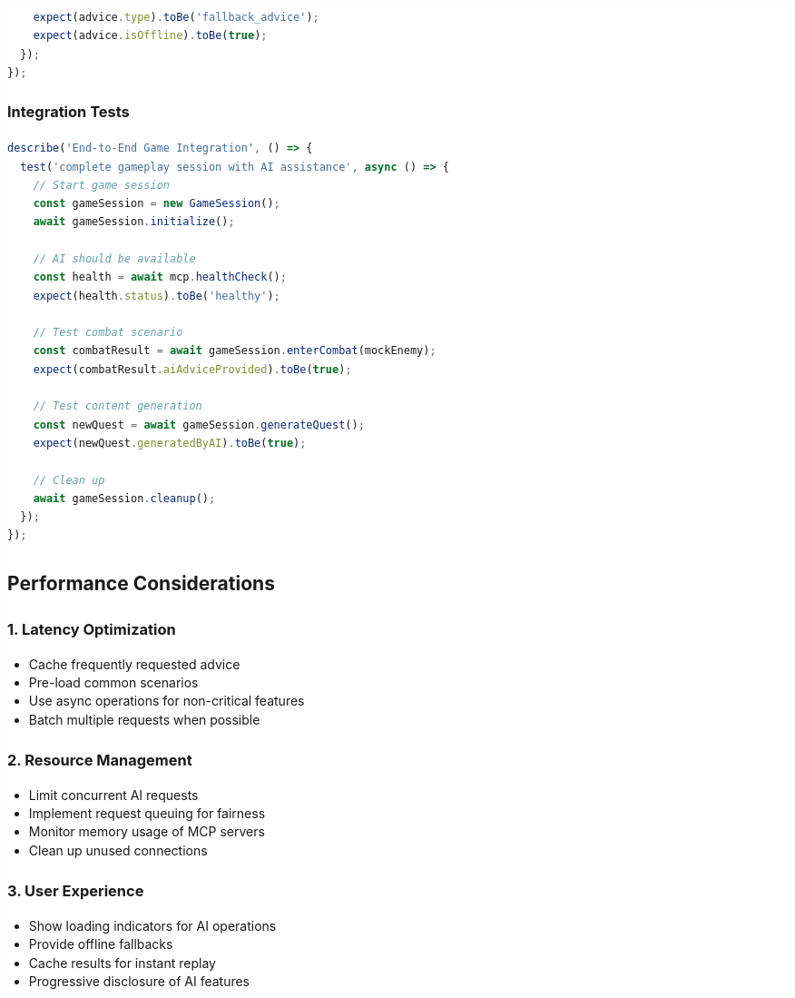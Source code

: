 ```typescript
    expect(advice.type).toBe('fallback_advice');
    expect(advice.isOffline).toBe(true);
  });
});
```

### Integration Tests

```typescript
describe('End-to-End Game Integration', () => {
  test('complete gameplay session with AI assistance', async () => {
    // Start game session
    const gameSession = new GameSession();
    await gameSession.initialize();
    
    // AI should be available
    const health = await mcp.healthCheck();
    expect(health.status).toBe('healthy');
    
    // Test combat scenario
    const combatResult = await gameSession.enterCombat(mockEnemy);
    expect(combatResult.aiAdviceProvided).toBe(true);
    
    // Test content generation
    const newQuest = await gameSession.generateQuest();
    expect(newQuest.generatedByAI).toBe(true);
    
    // Clean up
    await gameSession.cleanup();
  });
});
```

## Performance Considerations

### 1. Latency Optimization
- Cache frequently requested advice
- Pre-load common scenarios
- Use async operations for non-critical features
- Batch multiple requests when possible

### 2. Resource Management
- Limit concurrent AI requests
- Implement request queuing for fairness
- Monitor memory usage of MCP servers
- Clean up unused connections

### 3. User Experience
- Show loading indicators for AI operations
- Provide offline fallbacks
- Cache results for instant replay
- Progressive disclosure of AI features

